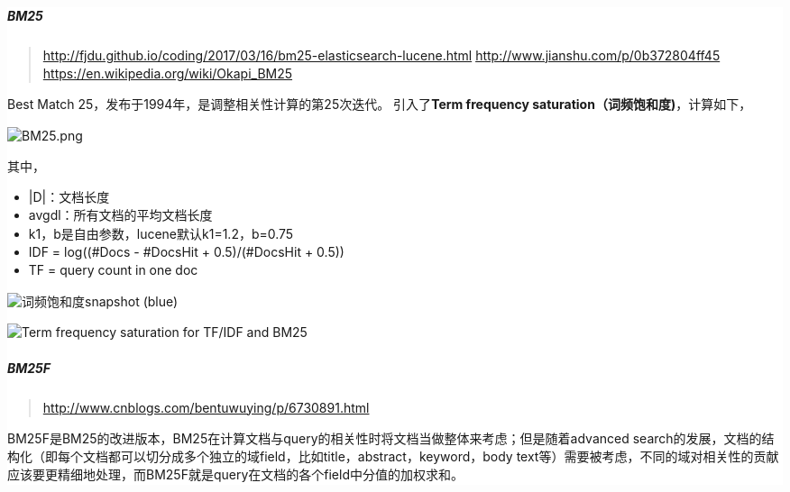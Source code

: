 ##### BM25
> http://fjdu.github.io/coding/2017/03/16/bm25-elasticsearch-lucene.html
> http://www.jianshu.com/p/0b372804ff45
> https://en.wikipedia.org/wiki/Okapi_BM25

Best Match 25，发布于1994年，是调整相关性计算的第25次迭代。
引入了**Term frequency saturation（词频饱和度)**，计算如下，

![BM25.png](http://upload-images.jianshu.io/upload_images/2189341-671e0076a32246b0.png)

其中，
- |D|：文档长度
- avgdl：所有文档的平均文档长度
- k1，b是自由参数，lucene默认k1=1.2，b=0.75
- IDF = log((#Docs - #DocsHit + 0.5)/(#DocsHit + 0.5))
- TF = query count in one doc

![词频饱和度snapshot (blue)](http://upload-images.jianshu.io/upload_images/2189341-3828a6fb0cfaa1fc.png)

![Term frequency saturation for TF/IDF and BM25](http://upload-images.jianshu.io/upload_images/2189341-b74ccc848a4a0b96.png)

##### BM25F
> http://www.cnblogs.com/bentuwuying/p/6730891.html

BM25F是BM25的改进版本，BM25在计算文档与query的相关性时将文档当做整体来考虑；但是随着advanced search的发展，文档的结构化（即每个文档都可以切分成多个独立的域field，比如title，abstract，keyword，body text等）需要被考虑，不同的域对相关性的贡献应该要更精细地处理，而BM25F就是query在文档的各个field中分值的加权求和。
